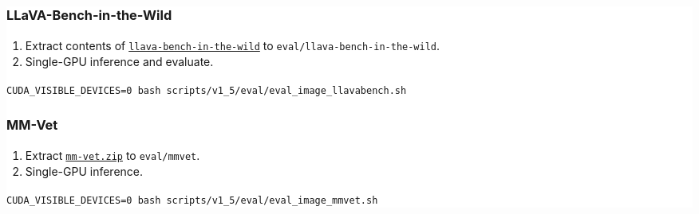 ### LLaVA-Bench-in-the-Wild

1. Extract contents of [`llava-bench-in-the-wild`](https://huggingface.co/datasets/liuhaotian/llava-bench-in-the-wild) to `eval/llava-bench-in-the-wild`.
2. Single-GPU inference and evaluate.
```Shell
CUDA_VISIBLE_DEVICES=0 bash scripts/v1_5/eval/eval_image_llavabench.sh
```

### MM-Vet

1. Extract [`mm-vet.zip`](https://github.com/yuweihao/MM-Vet/releases/download/v1/mm-vet.zip) to `eval/mmvet`.
2. Single-GPU inference.
```Shell
CUDA_VISIBLE_DEVICES=0 bash scripts/v1_5/eval/eval_image_mmvet.sh
```


